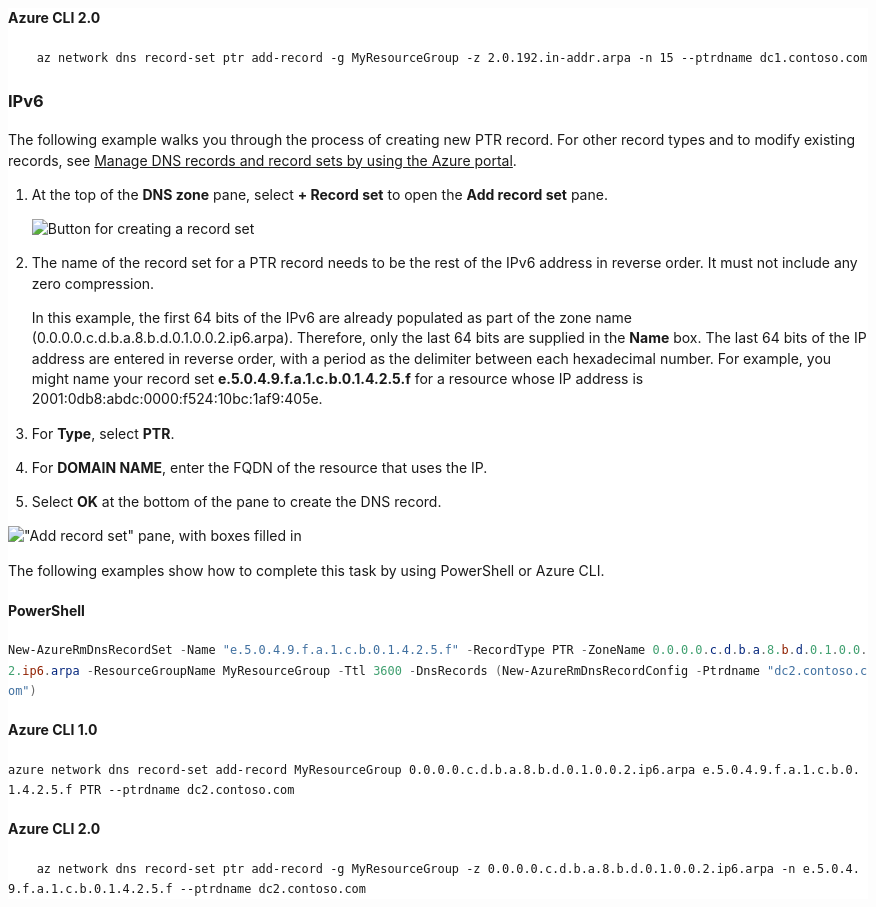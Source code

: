#### Azure CLI 2.0

```azurecli
	az network dns record-set ptr add-record -g MyResourceGroup -z 2.0.192.in-addr.arpa -n 15 --ptrdname dc1.contoso.com
```

### IPv6

The following example walks you through the process of creating new PTR record. For other record types and to modify existing records, see [Manage DNS records and record sets by using the Azure portal](dns-operations-recordsets-portal.md).

1. At the top of the **DNS zone** pane, select **+ Record set** to open the **Add record set** pane.

   ![Button for creating a record set](./media/dns-reverse-dns-hosting/figure6.png)

2. The name of the record set for a PTR record needs to be the rest of the IPv6 address in reverse order. It must not include any zero compression. 

   In this example, the first 64 bits of the IPv6 are already populated as part of the zone name (0.0.0.0.c.d.b.a.8.b.d.0.1.0.0.2.ip6.arpa). Therefore, only the last 64 bits are supplied in the **Name** box. The last 64 bits of the IP address are entered in reverse order, with a period as the delimiter between each hexadecimal number. For example, you might name your record set **e.5.0.4.9.f.a.1.c.b.0.1.4.2.5.f** for a resource whose IP address is 2001:0db8:abdc:0000:f524:10bc:1af9:405e.  
3. For **Type**, select **PTR**.  
4. For **DOMAIN NAME**, enter the FQDN of the resource that uses the IP.
5. Select **OK** at the bottom of the pane to create the DNS record.

!["Add record set" pane, with boxes filled in](./media/dns-reverse-dns-hosting/figure7.png)

The following examples show how to complete this task by using PowerShell or Azure CLI.

#### PowerShell

```powershell
New-AzureRmDnsRecordSet -Name "e.5.0.4.9.f.a.1.c.b.0.1.4.2.5.f" -RecordType PTR -ZoneName 0.0.0.0.c.d.b.a.8.b.d.0.1.0.0.2.ip6.arpa -ResourceGroupName MyResourceGroup -Ttl 3600 -DnsRecords (New-AzureRmDnsRecordConfig -Ptrdname "dc2.contoso.com")
```

#### Azure CLI 1.0

```
azure network dns record-set add-record MyResourceGroup 0.0.0.0.c.d.b.a.8.b.d.0.1.0.0.2.ip6.arpa e.5.0.4.9.f.a.1.c.b.0.1.4.2.5.f PTR --ptrdname dc2.contoso.com 
```
 
#### Azure CLI 2.0

```azurecli
	az network dns record-set ptr add-record -g MyResourceGroup -z 0.0.0.0.c.d.b.a.8.b.d.0.1.0.0.2.ip6.arpa -n e.5.0.4.9.f.a.1.c.b.0.1.4.2.5.f --ptrdname dc2.contoso.com
```
